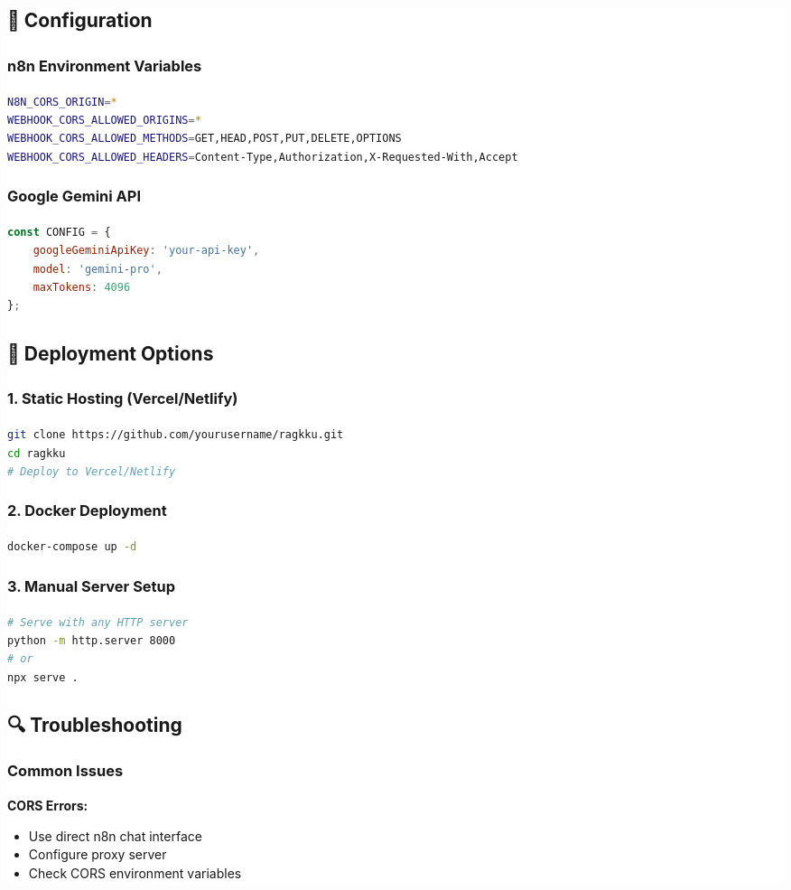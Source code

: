 ## 🔧 **Configuration**

### **n8n Environment Variables**
```bash
N8N_CORS_ORIGIN=*
WEBHOOK_CORS_ALLOWED_ORIGINS=*
WEBHOOK_CORS_ALLOWED_METHODS=GET,HEAD,POST,PUT,DELETE,OPTIONS
WEBHOOK_CORS_ALLOWED_HEADERS=Content-Type,Authorization,X-Requested-With,Accept
```

### **Google Gemini API**
```javascript
const CONFIG = {
    googleGeminiApiKey: 'your-api-key',
    model: 'gemini-pro',
    maxTokens: 4096
};
```

## 🚀 **Deployment Options**

### **1. Static Hosting (Vercel/Netlify)**
```bash
git clone https://github.com/yourusername/ragkku.git
cd ragkku
# Deploy to Vercel/Netlify
```

### **2. Docker Deployment**
```bash
docker-compose up -d
```

### **3. Manual Server Setup**
```bash
# Serve with any HTTP server
python -m http.server 8000
# or
npx serve .
```

## 🔍 **Troubleshooting**

### **Common Issues**

**CORS Errors:**
- Use direct n8n chat interface
- Configure proxy server
- Check CORS environment variables
